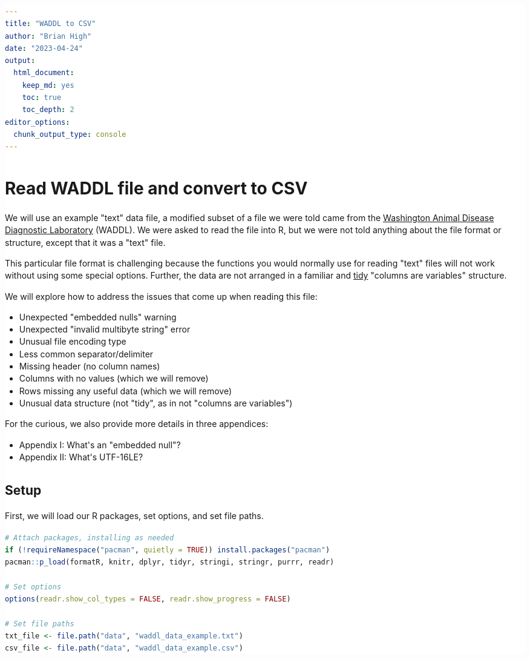```yaml
---
title: "WADDL to CSV"
author: "Brian High"
date: "2023-04-24"
output:
  html_document:
    keep_md: yes
    toc: true
    toc_depth: 2
editor_options: 
  chunk_output_type: console
---
```




# Read WADDL file and convert to CSV

We will use an example "text" data file, a modified subset of a file we were told 
came from the [Washington Animal Disease Diagnostic Laboratory](https://waddl.vetmed.wsu.edu/) (WADDL). We were asked to read the file into R, but we were not told anything 
about the file format or structure, except that it was a "text" file.

This particular file format is challenging because the functions you would normally 
use for reading "text" files will not work without using some special options. 
Further, the data are not arranged in a familiar and [tidy](https://tidyr.tidyverse.org/articles/tidy-data.html) "columns are variables" structure.

We will explore how to address the issues that come up when reading this file: 

- Unexpected "embedded nulls" warning
- Unexpected "invalid multibyte string" error
- Unusual file encoding type
- Less common separator/delimiter
- Missing header (no column names)
- Columns with no values (which we will remove)
- Rows missing any useful data (which we will remove)
- Unusual data structure (not "tidy", as in not "columns are variables")

For the curious, we also provide more details in three appendices:

- Appendix I: What's an "embedded null"?
- Appendix II: What's UTF-16LE?

## Setup

First, we will load our R packages, set options, and set file paths.


```r
# Attach packages, installing as needed
if (!requireNamespace("pacman", quietly = TRUE)) install.packages("pacman")
pacman::p_load(formatR, knitr, dplyr, tidyr, stringi, stringr, purrr, readr)

# Set options
options(readr.show_col_types = FALSE, readr.show_progress = FALSE)

# Set file paths
txt_file <- file.path("data", "waddl_data_example.txt")
csv_file <- file.path("data", "waddl_data_example.csv")
```
